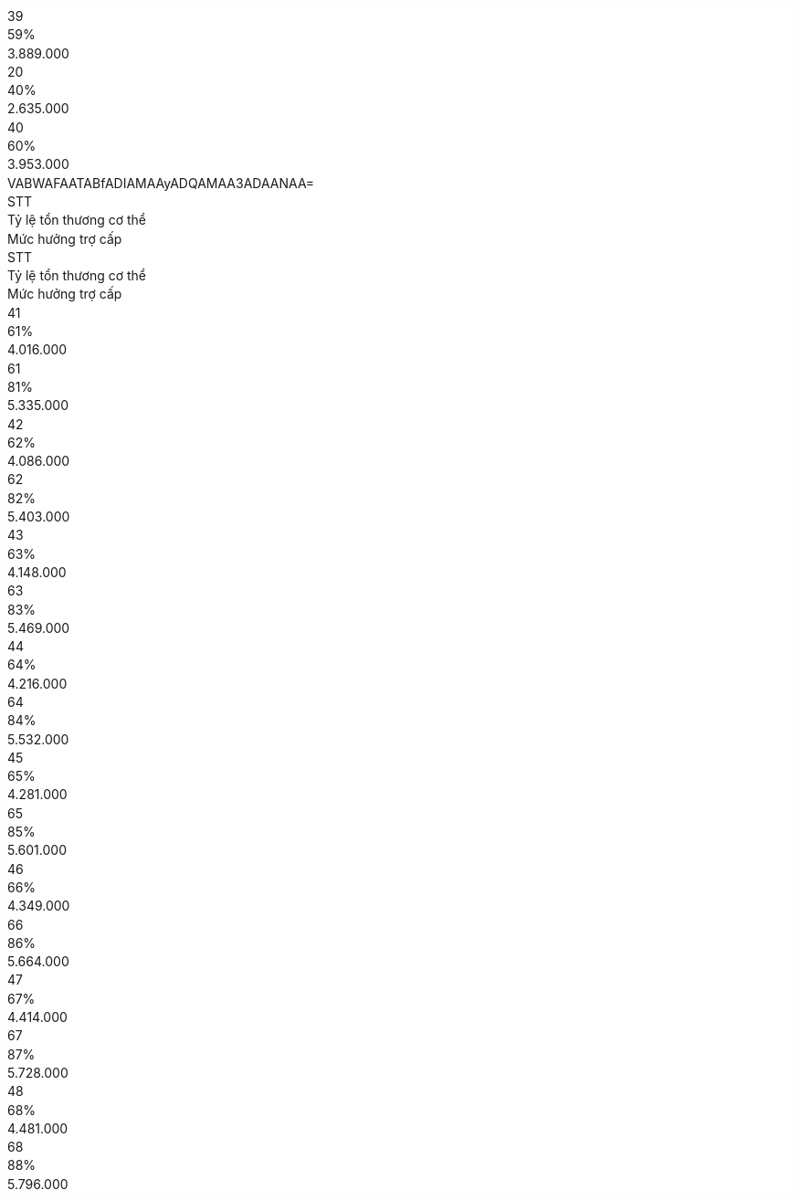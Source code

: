 39    
59%    
3.889.000      
20    
40%    
2.635.000    
40    
60%    
3.953.000     
  VABWAFAATABfADIAMAAyADQAMAA3ADAANAA=    
STT    
Tỷ lệ tổn thương cơ thể    
Mức hưởng trợ cấp    
STT    
Tỷ lệ tổn thương cơ thể    
Mức hưởng trợ cấp      
41    
61%    
4.016.000    
61    
81%    
5.335.000      
42    
62%    
4.086.000    
62    
82%    
5.403.000      
43    
63%    
4.148.000    
63    
83%    
5.469.000      
44    
64%    
4.216.000    
64    
84%    
5.532.000      
45    
65%    
4.281.000    
65    
85%    
5.601.000      
46    
66%    
4.349.000    
66    
86%    
5.664.000      
47    
67%    
4.414.000    
67    
87%    
5.728.000      
48    
68%    
4.481.000    
68    
88%    
5.796.000      